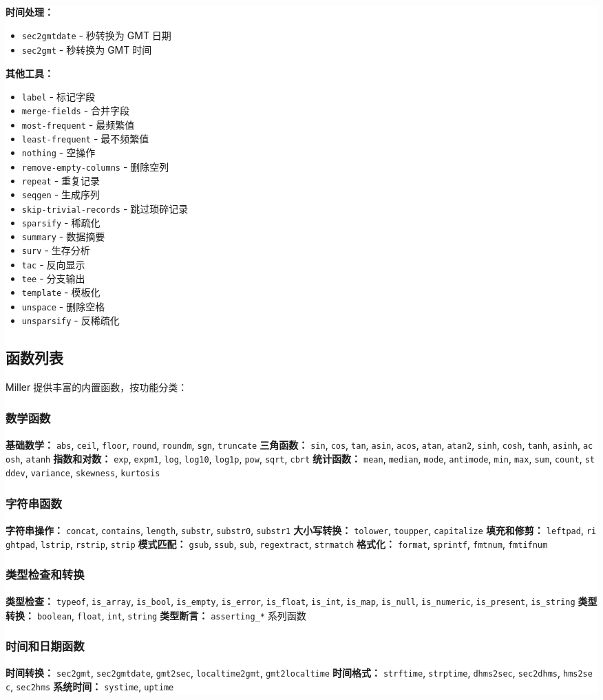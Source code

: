 **时间处理：**
- `sec2gmtdate` - 秒转换为 GMT 日期
- `sec2gmt` - 秒转换为 GMT 时间

**其他工具：**
- `label` - 标记字段
- `merge-fields` - 合并字段
- `most-frequent` - 最频繁值
- `least-frequent` - 最不频繁值
- `nothing` - 空操作
- `remove-empty-columns` - 删除空列
- `repeat` - 重复记录
- `seqgen` - 生成序列
- `skip-trivial-records` - 跳过琐碎记录
- `sparsify` - 稀疏化
- `summary` - 数据摘要
- `surv` - 生存分析
- `tac` - 反向显示
- `tee` - 分支输出
- `template` - 模板化
- `unspace` - 删除空格
- `unsparsify` - 反稀疏化

## 函数列表

Miller 提供丰富的内置函数，按功能分类：

### 数学函数
**基础数学：** `abs`, `ceil`, `floor`, `round`, `roundm`, `sgn`, `truncate`
**三角函数：** `sin`, `cos`, `tan`, `asin`, `acos`, `atan`, `atan2`, `sinh`, `cosh`, `tanh`, `asinh`, `acosh`, `atanh`
**指数和对数：** `exp`, `expm1`, `log`, `log10`, `log1p`, `pow`, `sqrt`, `cbrt`
**统计函数：** `mean`, `median`, `mode`, `antimode`, `min`, `max`, `sum`, `count`, `stddev`, `variance`, `skewness`, `kurtosis`

### 字符串函数
**字符串操作：** `concat`, `contains`, `length`, `substr`, `substr0`, `substr1`
**大小写转换：** `tolower`, `toupper`, `capitalize`
**填充和修剪：** `leftpad`, `rightpad`, `lstrip`, `rstrip`, `strip`
**模式匹配：** `gsub`, `ssub`, `sub`, `regextract`, `strmatch`
**格式化：** `format`, `sprintf`, `fmtnum`, `fmtifnum`

### 类型检查和转换
**类型检查：** `typeof`, `is_array`, `is_bool`, `is_empty`, `is_error`, `is_float`, `is_int`, `is_map`, `is_null`, `is_numeric`, `is_present`, `is_string`
**类型转换：** `boolean`, `float`, `int`, `string`
**类型断言：** `asserting_*` 系列函数

### 时间和日期函数
**时间转换：** `sec2gmt`, `sec2gmtdate`, `gmt2sec`, `localtime2gmt`, `gmt2localtime`
**时间格式：** `strftime`, `strptime`, `dhms2sec`, `sec2dhms`, `hms2sec`, `sec2hms`
**系统时间：** `systime`, `uptime`
